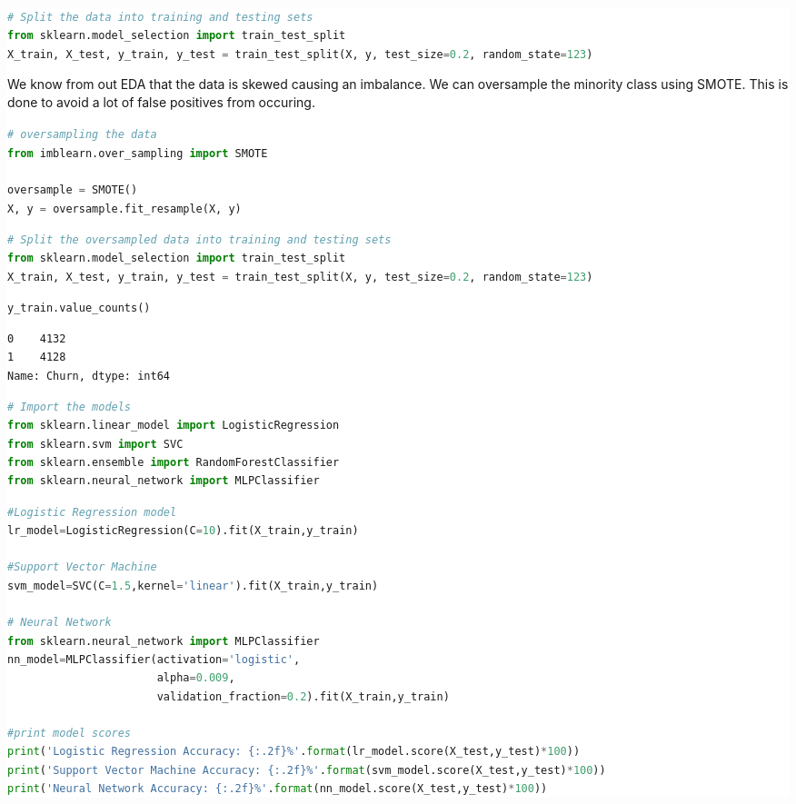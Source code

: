 
```python
# Split the data into training and testing sets
from sklearn.model_selection import train_test_split
X_train, X_test, y_train, y_test = train_test_split(X, y, test_size=0.2, random_state=123)
```

We know from out EDA that the data is skewed causing an imbalance. We can oversample the minority class using SMOTE. This is done to avoid a lot of false positives from occuring.


```python
# oversampling the data
from imblearn.over_sampling import SMOTE

oversample = SMOTE()
X, y = oversample.fit_resample(X, y)
```


```python
# Split the oversampled data into training and testing sets
from sklearn.model_selection import train_test_split
X_train, X_test, y_train, y_test = train_test_split(X, y, test_size=0.2, random_state=123)
```


```python
y_train.value_counts()
```




    0    4132
    1    4128
    Name: Churn, dtype: int64




```python
# Import the models
from sklearn.linear_model import LogisticRegression
from sklearn.svm import SVC
from sklearn.ensemble import RandomForestClassifier
from sklearn.neural_network import MLPClassifier
```


```python
#Logistic Regression model
lr_model=LogisticRegression(C=10).fit(X_train,y_train)

#Support Vector Machine
svm_model=SVC(C=1.5,kernel='linear').fit(X_train,y_train)

# Neural Network
from sklearn.neural_network import MLPClassifier
nn_model=MLPClassifier(activation='logistic',
                       alpha=0.009,
                       validation_fraction=0.2).fit(X_train,y_train)

#print model scores
print('Logistic Regression Accuracy: {:.2f}%'.format(lr_model.score(X_test,y_test)*100))
print('Support Vector Machine Accuracy: {:.2f}%'.format(svm_model.score(X_test,y_test)*100))
print('Neural Network Accuracy: {:.2f}%'.format(nn_model.score(X_test,y_test)*100))
```
